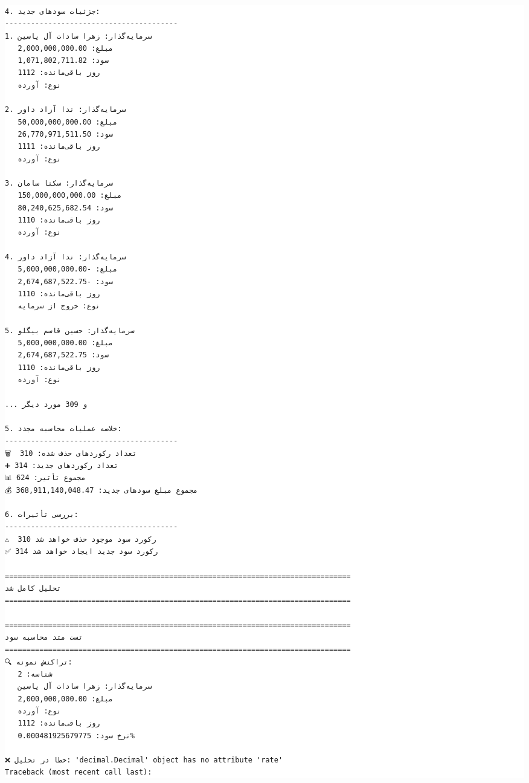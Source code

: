 ```
4. جزئیات سودهای جدید:
----------------------------------------
1. سرمایه‌گذار: زهرا سادات آل یاسین
   مبلغ: 2,000,000,000.00
   سود: 1,071,802,711.82
   روز باقی‌مانده: 1112
   نوع: آورده

2. سرمایه‌گذار: ندا آزاد داور
   مبلغ: 50,000,000,000.00
   سود: 26,770,971,511.50
   روز باقی‌مانده: 1111
   نوع: آورده

3. سرمایه‌گذار: سکنا سامان
   مبلغ: 150,000,000,000.00
   سود: 80,240,625,682.54
   روز باقی‌مانده: 1110
   نوع: آورده

4. سرمایه‌گذار: ندا آزاد داور
   مبلغ: -5,000,000,000.00
   سود: -2,674,687,522.75
   روز باقی‌مانده: 1110
   نوع: خروج از سرمایه

5. سرمایه‌گذار: حسین قاسم بیگلو
   مبلغ: 5,000,000,000.00
   سود: 2,674,687,522.75
   روز باقی‌مانده: 1110
   نوع: آورده

... و 309 مورد دیگر

5. خلاصه عملیات محاسبه مجدد:
----------------------------------------
🗑️  تعداد رکوردهای حذف شده: 310
➕ تعداد رکوردهای جدید: 314
📊 مجموع تأثیر: 624
💰 مجموع مبلغ سودهای جدید: 368,911,140,048.47

6. بررسی تأثیرات:
----------------------------------------
⚠️  310 رکورد سود موجود حذف خواهد شد
✅ 314 رکورد سود جدید ایجاد خواهد شد

================================================================================
تحلیل کامل شد
================================================================================

================================================================================
تست متد محاسبه سود
================================================================================
🔍 تراکنش نمونه:
   شناسه: 2
   سرمایه‌گذار: زهرا سادات آل یاسین
   مبلغ: 2,000,000,000.00
   نوع: آورده
   روز باقی‌مانده: 1112
   نرخ سود: 0.000481925679775%

❌ خطا در تحلیل: 'decimal.Decimal' object has no attribute 'rate'
Traceback (most recent call last):
```